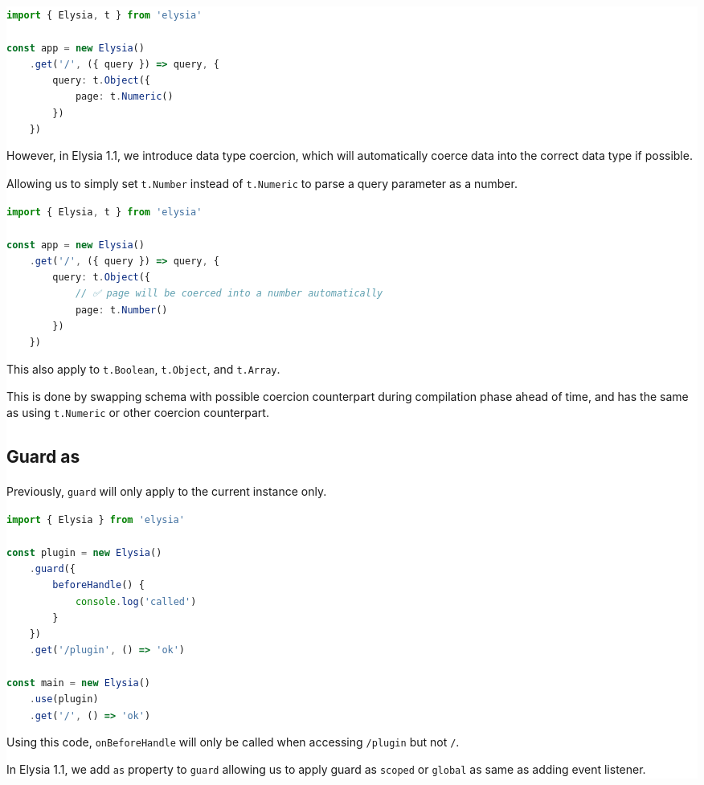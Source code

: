 ```typescript
import { Elysia, t } from 'elysia'

const app = new Elysia()
	.get('/', ({ query }) => query, {
		query: t.Object({
			page: t.Numeric()
		})
	})
```

However, in Elysia 1.1, we introduce data type coercion, which will automatically coerce data into the correct data type if possible.

Allowing us to simply set `t.Number` instead of `t.Numeric` to parse a query parameter as a number.
```typescript
import { Elysia, t } from 'elysia'

const app = new Elysia()
	.get('/', ({ query }) => query, {
		query: t.Object({
			// ✅ page will be coerced into a number automatically
			page: t.Number()
		})
	})
```

This also apply to `t.Boolean`, `t.Object`, and `t.Array`.

This is done by swapping schema with possible coercion counterpart during compilation phase ahead of time, and has the same as using `t.Numeric` or other coercion counterpart.

## Guard as
Previously, `guard` will only apply to the current instance only.

```typescript
import { Elysia } from 'elysia'

const plugin = new Elysia()
	.guard({
		beforeHandle() {
			console.log('called')
		}
	})
	.get('/plugin', () => 'ok')

const main = new Elysia()
	.use(plugin)
	.get('/', () => 'ok')
```

Using this code, `onBeforeHandle` will only be called when accessing `/plugin` but not `/`.

In Elysia 1.1, we add `as` property to `guard` allowing us to apply guard as `scoped` or `global` as same as adding event listener.
